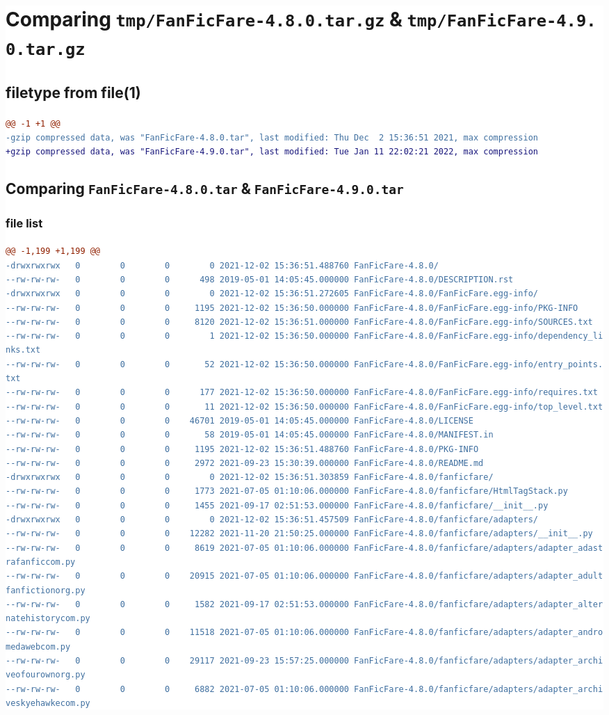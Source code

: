 # Comparing `tmp/FanFicFare-4.8.0.tar.gz` & `tmp/FanFicFare-4.9.0.tar.gz`

## filetype from file(1)

```diff
@@ -1 +1 @@
-gzip compressed data, was "FanFicFare-4.8.0.tar", last modified: Thu Dec  2 15:36:51 2021, max compression
+gzip compressed data, was "FanFicFare-4.9.0.tar", last modified: Tue Jan 11 22:02:21 2022, max compression
```

## Comparing `FanFicFare-4.8.0.tar` & `FanFicFare-4.9.0.tar`

### file list

```diff
@@ -1,199 +1,199 @@
-drwxrwxrwx   0        0        0        0 2021-12-02 15:36:51.488760 FanFicFare-4.8.0/
--rw-rw-rw-   0        0        0      498 2019-05-01 14:05:45.000000 FanFicFare-4.8.0/DESCRIPTION.rst
-drwxrwxrwx   0        0        0        0 2021-12-02 15:36:51.272605 FanFicFare-4.8.0/FanFicFare.egg-info/
--rw-rw-rw-   0        0        0     1195 2021-12-02 15:36:50.000000 FanFicFare-4.8.0/FanFicFare.egg-info/PKG-INFO
--rw-rw-rw-   0        0        0     8120 2021-12-02 15:36:51.000000 FanFicFare-4.8.0/FanFicFare.egg-info/SOURCES.txt
--rw-rw-rw-   0        0        0        1 2021-12-02 15:36:50.000000 FanFicFare-4.8.0/FanFicFare.egg-info/dependency_links.txt
--rw-rw-rw-   0        0        0       52 2021-12-02 15:36:50.000000 FanFicFare-4.8.0/FanFicFare.egg-info/entry_points.txt
--rw-rw-rw-   0        0        0      177 2021-12-02 15:36:50.000000 FanFicFare-4.8.0/FanFicFare.egg-info/requires.txt
--rw-rw-rw-   0        0        0       11 2021-12-02 15:36:50.000000 FanFicFare-4.8.0/FanFicFare.egg-info/top_level.txt
--rw-rw-rw-   0        0        0    46701 2019-05-01 14:05:45.000000 FanFicFare-4.8.0/LICENSE
--rw-rw-rw-   0        0        0       58 2019-05-01 14:05:45.000000 FanFicFare-4.8.0/MANIFEST.in
--rw-rw-rw-   0        0        0     1195 2021-12-02 15:36:51.488760 FanFicFare-4.8.0/PKG-INFO
--rw-rw-rw-   0        0        0     2972 2021-09-23 15:30:39.000000 FanFicFare-4.8.0/README.md
-drwxrwxrwx   0        0        0        0 2021-12-02 15:36:51.303859 FanFicFare-4.8.0/fanficfare/
--rw-rw-rw-   0        0        0     1773 2021-07-05 01:10:06.000000 FanFicFare-4.8.0/fanficfare/HtmlTagStack.py
--rw-rw-rw-   0        0        0     1455 2021-09-17 02:51:53.000000 FanFicFare-4.8.0/fanficfare/__init__.py
-drwxrwxrwx   0        0        0        0 2021-12-02 15:36:51.457509 FanFicFare-4.8.0/fanficfare/adapters/
--rw-rw-rw-   0        0        0    12282 2021-11-20 21:50:25.000000 FanFicFare-4.8.0/fanficfare/adapters/__init__.py
--rw-rw-rw-   0        0        0     8619 2021-07-05 01:10:06.000000 FanFicFare-4.8.0/fanficfare/adapters/adapter_adastrafanficcom.py
--rw-rw-rw-   0        0        0    20915 2021-07-05 01:10:06.000000 FanFicFare-4.8.0/fanficfare/adapters/adapter_adultfanfictionorg.py
--rw-rw-rw-   0        0        0     1582 2021-09-17 02:51:53.000000 FanFicFare-4.8.0/fanficfare/adapters/adapter_alternatehistorycom.py
--rw-rw-rw-   0        0        0    11518 2021-07-05 01:10:06.000000 FanFicFare-4.8.0/fanficfare/adapters/adapter_andromedawebcom.py
--rw-rw-rw-   0        0        0    29117 2021-09-23 15:57:25.000000 FanFicFare-4.8.0/fanficfare/adapters/adapter_archiveofourownorg.py
--rw-rw-rw-   0        0        0     6882 2021-07-05 01:10:06.000000 FanFicFare-4.8.0/fanficfare/adapters/adapter_archiveskyehawkecom.py
```